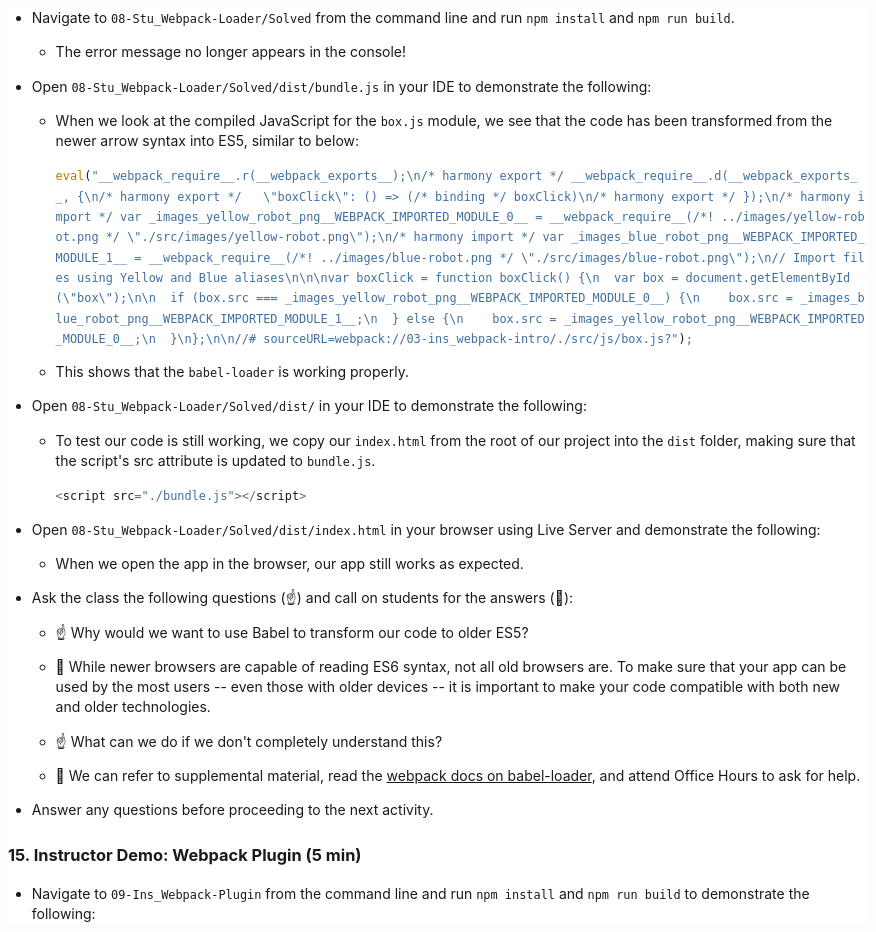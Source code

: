 * Navigate to `08-Stu_Webpack-Loader/Solved` from the command line and run `npm install` and `npm run build`.

  * The error message no longer appears in the console!

* Open `08-Stu_Webpack-Loader/Solved/dist/bundle.js` in your IDE to demonstrate the following:

  * When we look at the compiled JavaScript for the `box.js` module, we see that the code has been transformed from the newer arrow syntax into ES5, similar to below:

    ```js
    eval("__webpack_require__.r(__webpack_exports__);\n/* harmony export */ __webpack_require__.d(__webpack_exports__, {\n/* harmony export */   \"boxClick\": () => (/* binding */ boxClick)\n/* harmony export */ });\n/* harmony import */ var _images_yellow_robot_png__WEBPACK_IMPORTED_MODULE_0__ = __webpack_require__(/*! ../images/yellow-robot.png */ \"./src/images/yellow-robot.png\");\n/* harmony import */ var _images_blue_robot_png__WEBPACK_IMPORTED_MODULE_1__ = __webpack_require__(/*! ../images/blue-robot.png */ \"./src/images/blue-robot.png\");\n// Import files using Yellow and Blue aliases\n\n\nvar boxClick = function boxClick() {\n  var box = document.getElementById(\"box\");\n\n  if (box.src === _images_yellow_robot_png__WEBPACK_IMPORTED_MODULE_0__) {\n    box.src = _images_blue_robot_png__WEBPACK_IMPORTED_MODULE_1__;\n  } else {\n    box.src = _images_yellow_robot_png__WEBPACK_IMPORTED_MODULE_0__;\n  }\n};\n\n//# sourceURL=webpack://03-ins_webpack-intro/./src/js/box.js?");
    ```

  * This shows that the `babel-loader` is working properly.

* Open `08-Stu_Webpack-Loader/Solved/dist/` in your IDE to demonstrate the following:

  * To test our code is still working, we copy our `index.html` from the root of our project into the `dist` folder, making sure that the script's src attribute is updated to `bundle.js`.

    ```js
    <script src="./bundle.js"></script>
    ```

* Open `08-Stu_Webpack-Loader/Solved/dist/index.html` in your browser using Live Server and demonstrate the following:

  * When we open the app in the browser, our app still works as expected.

* Ask the class the following questions (☝️) and call on students for the answers (🙋):

  * ☝️ Why would we want to use Babel to transform our code to older ES5?

  * 🙋 While newer browsers are capable of reading ES6 syntax, not all old browsers are. To make sure that your app can be used by the most users -- even those with older devices -- it is important to make your code compatible with both new and older technologies.

  * ☝️ What can we do if we don't completely understand this?

  * 🙋 We can refer to supplemental material, read the [webpack docs on babel-loader](https://webpack.js.org/loaders/babel-loader/), and attend Office Hours to ask for help.

* Answer any questions before proceeding to the next activity.

### 15. Instructor Demo: Webpack Plugin (5 min)

* Navigate to `09-Ins_Webpack-Plugin` from the command line and run `npm install` and `npm run build` to demonstrate the following:

